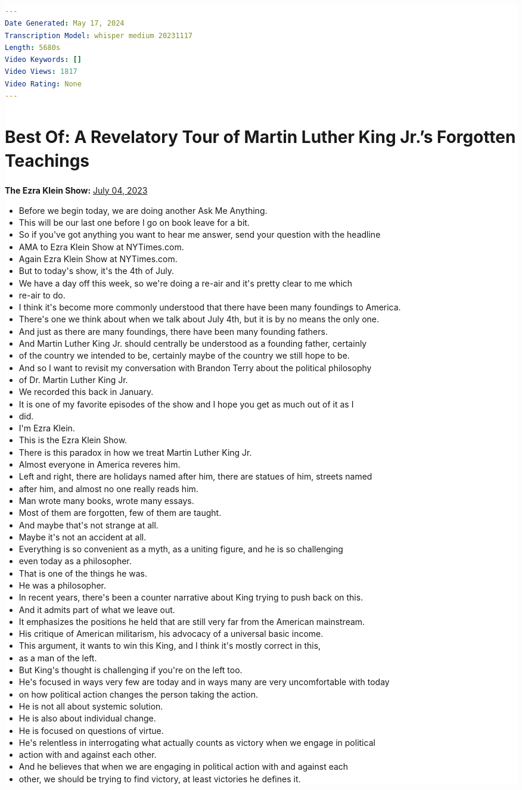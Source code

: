 ```yaml
---
Date Generated: May 17, 2024
Transcription Model: whisper medium 20231117
Length: 5680s
Video Keywords: []
Video Views: 1817
Video Rating: None
---
```


# Best Of: A Revelatory Tour of Martin Luther King Jr.’s Forgotten Teachings
**The Ezra Klein Show:** [July 04, 2023](https://www.youtube.com/watch?v=j9_tb_zQOa8)
*  Before we begin today, we are doing another Ask Me Anything.
*  This will be our last one before I go on book leave for a bit.
*  So if you've got anything you want to hear me answer, send your question with the headline
*  AMA to Ezra Klein Show at NYTimes.com.
*  Again Ezra Klein Show at NYTimes.com.
*  But to today's show, it's the 4th of July.
*  We have a day off this week, so we're doing a re-air and it's pretty clear to me which
*  re-air to do.
*  I think it's become more commonly understood that there have been many foundings to America.
*  There's one we think about when we talk about July 4th, but it is by no means the only one.
*  And just as there are many foundings, there have been many founding fathers.
*  And Martin Luther King Jr. should centrally be understood as a founding father, certainly
*  of the country we intended to be, certainly maybe of the country we still hope to be.
*  And so I want to revisit my conversation with Brandon Terry about the political philosophy
*  of Dr. Martin Luther King Jr.
*  We recorded this back in January.
*  It is one of my favorite episodes of the show and I hope you get as much out of it as I
*  did.
*  I'm Ezra Klein.
*  This is the Ezra Klein Show.
*  There is this paradox in how we treat Martin Luther King Jr.
*  Almost everyone in America reveres him.
*  Left and right, there are holidays named after him, there are statues of him, streets named
*  after him, and almost no one really reads him.
*  Man wrote many books, wrote many essays.
*  Most of them are forgotten, few of them are taught.
*  And maybe that's not strange at all.
*  Maybe it's not an accident at all.
*  Everything is so convenient as a myth, as a uniting figure, and he is so challenging
*  even today as a philosopher.
*  That is one of the things he was.
*  He was a philosopher.
*  In recent years, there's been a counter narrative about King trying to push back on this.
*  And it admits part of what we leave out.
*  It emphasizes the positions he held that are still very far from the American mainstream.
*  His critique of American militarism, his advocacy of a universal basic income.
*  This argument, it wants to win this King, and I think it's mostly correct in this,
*  as a man of the left.
*  But King's thought is challenging if you're on the left too.
*  He's focused in ways very few are today and in ways many are very uncomfortable with today
*  on how political action changes the person taking the action.
*  He is not all about systemic solution.
*  He is also about individual change.
*  He is focused on questions of virtue.
*  He's relentless in interrogating what actually counts as victory when we engage in political
*  action with and against each other.
*  And he believes that when we are engaging in political action with and against each
*  other, we should be trying to find victory, at least victories he defines it.